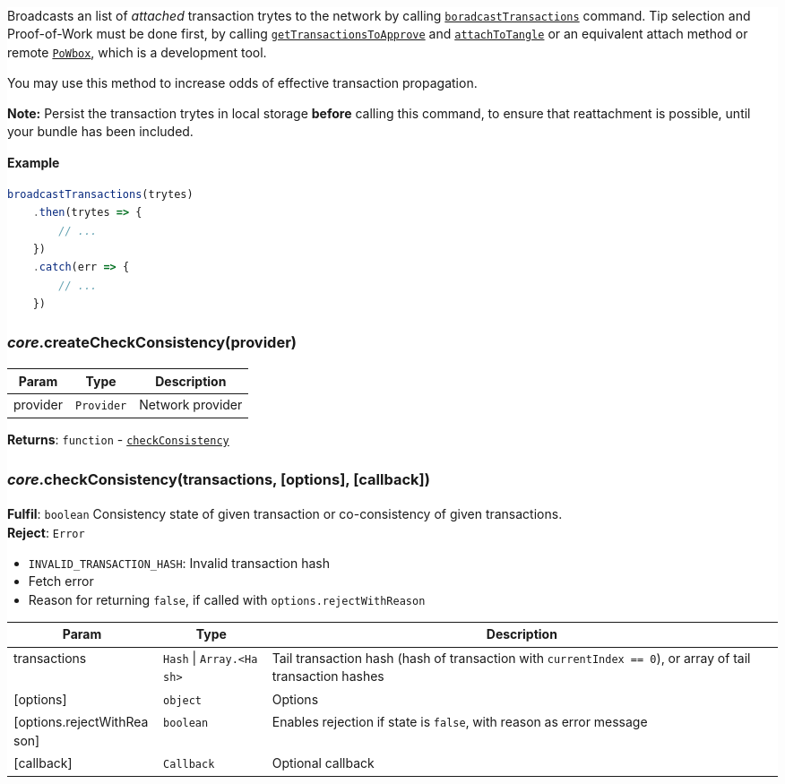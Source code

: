 Broadcasts an list of _attached_ transaction trytes to the network by calling
[`boradcastTransactions`](https://docs.iota.org/iri/api#endpoints/broadcastTransactions) command.
Tip selection and Proof-of-Work must be done first, by calling
[`getTransactionsToApprove`](#module_core.getTransactionsToApprove) and
[`attachToTangle`](#module_core.attachToTangle) or an equivalent attach method or remote
[`PoWbox`](https://powbox.testnet.iota.org/), which is a development tool.

You may use this method to increase odds of effective transaction propagation.

**Note:** Persist the transaction trytes in local storage **before** calling this command, to ensure
that reattachment is possible, until your bundle has been included.

**Example**

```js
broadcastTransactions(trytes)
    .then(trytes => {
        // ...
    })
    .catch(err => {
        // ...
    })
```

<a name="module_core.createCheckConsistency"></a>

### _core_.createCheckConsistency(provider)

| Param    | Type                  | Description      |
| -------- | --------------------- | ---------------- |
| provider | <code>Provider</code> | Network provider |

**Returns**: <code>function</code> - [`checkConsistency`](#module_core.checkConsistency)  
<a name="module_core.checkConsistency"></a>

### _core_.checkConsistency(transactions, [options], [callback])

**Fulfil**: <code>boolean</code> Consistency state of given transaction or co-consistency of given transactions.  
**Reject**: <code>Error</code>

-   `INVALID_TRANSACTION_HASH`: Invalid transaction hash
-   Fetch error
-   Reason for returning `false`, if called with `options.rejectWithReason`

| Param                      | Type                                                 | Description                                                                                               |
| -------------------------- | ---------------------------------------------------- | --------------------------------------------------------------------------------------------------------- |
| transactions               | <code>Hash</code> \| <code>Array.&lt;Hash&gt;</code> | Tail transaction hash (hash of transaction with `currentIndex == 0`), or array of tail transaction hashes |
| [options]                  | <code>object</code>                                  | Options                                                                                                   |
| [options.rejectWithReason] | <code>boolean</code>                                 | Enables rejection if state is `false`, with reason as error message                                       |
| [callback]                 | <code>Callback</code>                                | Optional callback                                                                                         |
